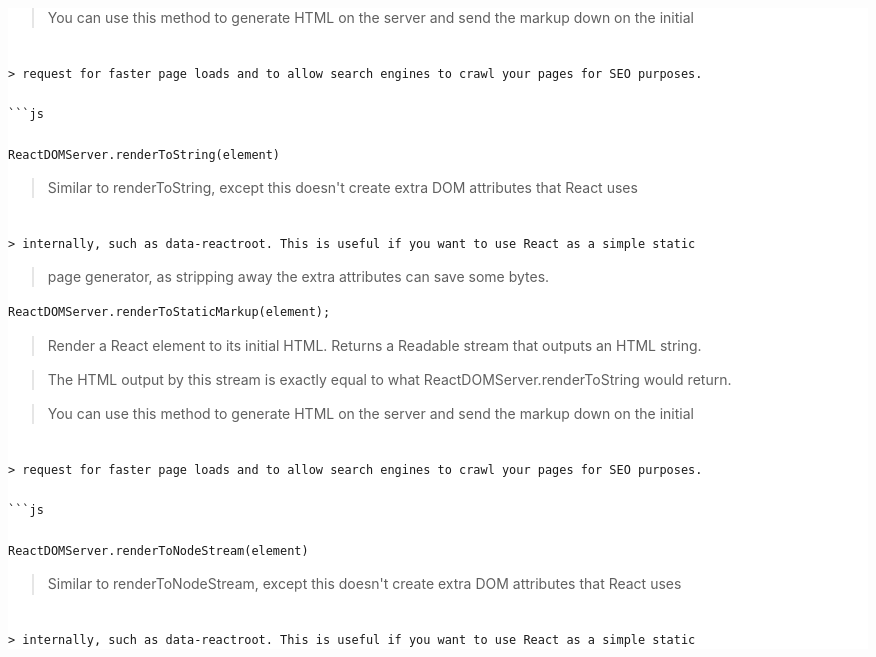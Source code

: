 > You can use this method to generate HTML on the server and send the markup down on the initial
> 

```

> request for faster page loads and to allow search engines to crawl your pages for SEO purposes.

```js

ReactDOMServer.renderToString(element)

```

> Similar to renderToString, except this doesn't create extra DOM attributes that React uses
> 

```

> internally, such as data-reactroot. This is useful if you want to use React as a simple static

```

> page generator, as stripping away the extra attributes can save some bytes.
> 

```
ReactDOMServer.renderToStaticMarkup(element);
```

> Render a React element to its initial HTML. Returns a Readable stream that outputs an HTML string.
> 

> The HTML output by this stream is exactly equal to what ReactDOMServer.renderToString would return.
> 

> You can use this method to generate HTML on the server and send the markup down on the initial
> 

```

> request for faster page loads and to allow search engines to crawl your pages for SEO purposes.

```js

ReactDOMServer.renderToNodeStream(element)

```

> Similar to renderToNodeStream, except this doesn't create extra DOM attributes that React uses
> 

```

> internally, such as data-reactroot. This is useful if you want to use React as a simple static

```
